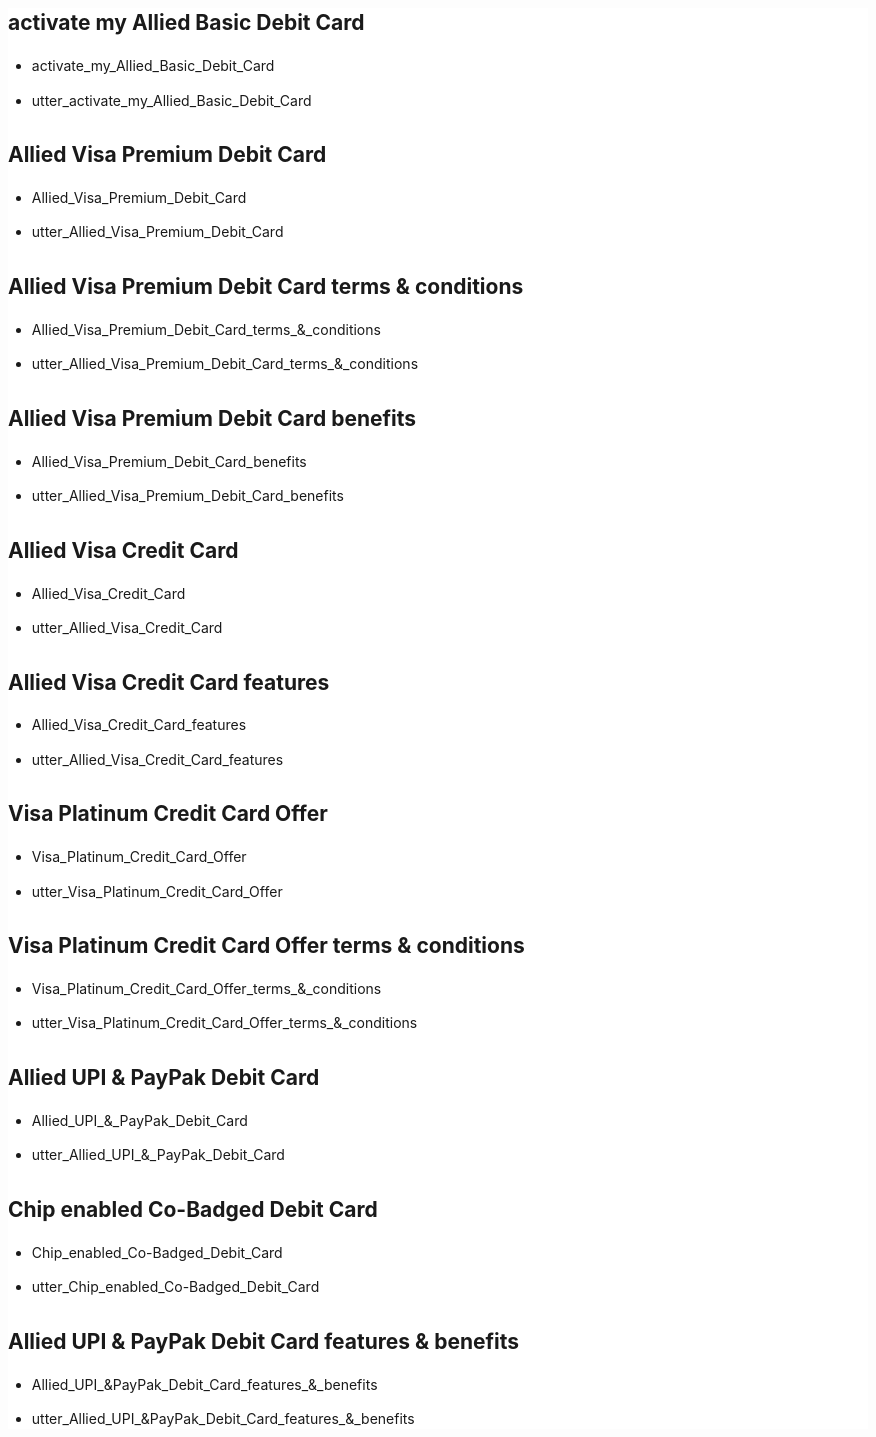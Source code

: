## activate my Allied Basic Debit Card
* activate_my_Allied_Basic_Debit_Card
- utter_activate_my_Allied_Basic_Debit_Card

## Allied Visa Premium Debit Card
* Allied_Visa_Premium_Debit_Card
- utter_Allied_Visa_Premium_Debit_Card

## Allied Visa Premium Debit Card terms & conditions
* Allied_Visa_Premium_Debit_Card_terms_&_conditions
- utter_Allied_Visa_Premium_Debit_Card_terms_&_conditions


## Allied Visa Premium Debit Card benefits
* Allied_Visa_Premium_Debit_Card_benefits
- utter_Allied_Visa_Premium_Debit_Card_benefits


## Allied Visa Credit Card
* Allied_Visa_Credit_Card
- utter_Allied_Visa_Credit_Card

## Allied Visa Credit Card features
* Allied_Visa_Credit_Card_features
- utter_Allied_Visa_Credit_Card_features

## Visa Platinum Credit Card Offer
* Visa_Platinum_Credit_Card_Offer
- utter_Visa_Platinum_Credit_Card_Offer

## Visa Platinum Credit Card Offer terms & conditions
* Visa_Platinum_Credit_Card_Offer_terms_&_conditions
- utter_Visa_Platinum_Credit_Card_Offer_terms_&_conditions

## Allied UPI & PayPak Debit Card
* Allied_UPI_&_PayPak_Debit_Card
- utter_Allied_UPI_&_PayPak_Debit_Card

## Chip enabled Co-Badged Debit Card
* Chip_enabled_Co-Badged_Debit_Card
- utter_Chip_enabled_Co-Badged_Debit_Card

## Allied UPI & PayPak Debit Card features & benefits
* Allied_UPI_&PayPak_Debit_Card_features_&_benefits
- utter_Allied_UPI_&PayPak_Debit_Card_features_&_benefits
